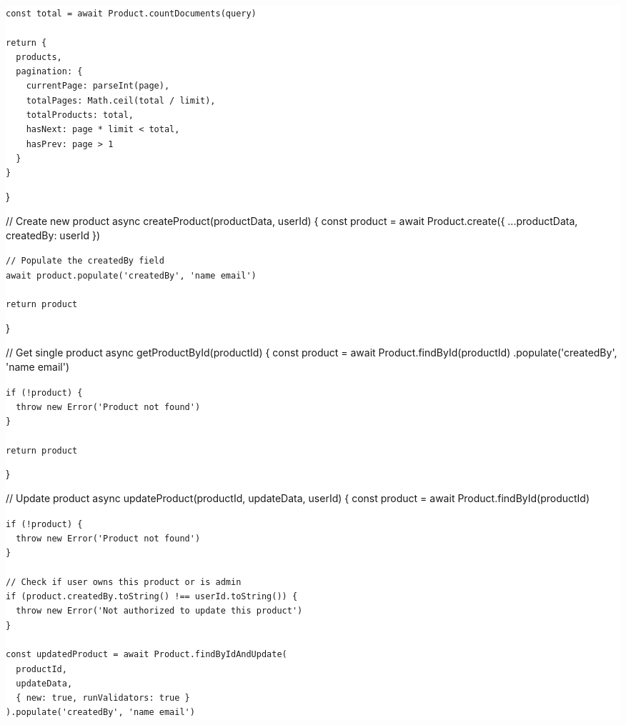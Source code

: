     const total = await Product.countDocuments(query)
    
    return {
      products,
      pagination: {
        currentPage: parseInt(page),
        totalPages: Math.ceil(total / limit),
        totalProducts: total,
        hasNext: page * limit < total,
        hasPrev: page > 1
      }
    }
  }
  
  // Create new product
  async createProduct(productData, userId) {
    const product = await Product.create({
      ...productData,
      createdBy: userId
    })
    
    // Populate the createdBy field
    await product.populate('createdBy', 'name email')
    
    return product
  }
  
  // Get single product
  async getProductById(productId) {
    const product = await Product.findById(productId)
      .populate('createdBy', 'name email')
    
    if (!product) {
      throw new Error('Product not found')
    }
    
    return product
  }
  
  // Update product
  async updateProduct(productId, updateData, userId) {
    const product = await Product.findById(productId)
    
    if (!product) {
      throw new Error('Product not found')
    }
    
    // Check if user owns this product or is admin
    if (product.createdBy.toString() !== userId.toString()) {
      throw new Error('Not authorized to update this product')
    }
    
    const updatedProduct = await Product.findByIdAndUpdate(
      productId,
      updateData,
      { new: true, runValidators: true }
    ).populate('createdBy', 'name email')
    